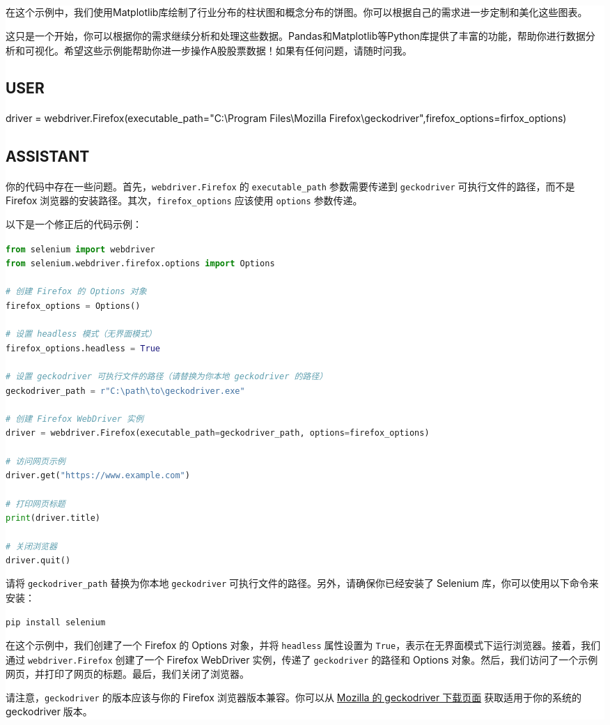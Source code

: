 在这个示例中，我们使用Matplotlib库绘制了行业分布的柱状图和概念分布的饼图。你可以根据自己的需求进一步定制和美化这些图表。

这只是一个开始，你可以根据你的需求继续分析和处理这些数据。Pandas和Matplotlib等Python库提供了丰富的功能，帮助你进行数据分析和可视化。希望这些示例能帮助你进一步操作A股股票数据！如果有任何问题，请随时问我。

## USER
driver = webdriver.Firefox(executable_path="C:\Program Files\Mozilla Firefox\geckodriver",firefox_options=firfox_options)

## ASSISTANT
你的代码中存在一些问题。首先，`webdriver.Firefox` 的 `executable_path` 参数需要传递到 `geckodriver` 可执行文件的路径，而不是 Firefox 浏览器的安装路径。其次，`firefox_options` 应该使用 `options` 参数传递。

以下是一个修正后的代码示例：

```python
from selenium import webdriver
from selenium.webdriver.firefox.options import Options

# 创建 Firefox 的 Options 对象
firefox_options = Options()

# 设置 headless 模式（无界面模式）
firefox_options.headless = True

# 设置 geckodriver 可执行文件的路径（请替换为你本地 geckodriver 的路径）
geckodriver_path = r"C:\path\to\geckodriver.exe"

# 创建 Firefox WebDriver 实例
driver = webdriver.Firefox(executable_path=geckodriver_path, options=firefox_options)

# 访问网页示例
driver.get("https://www.example.com")

# 打印网页标题
print(driver.title)

# 关闭浏览器
driver.quit()
```

请将 `geckodriver_path` 替换为你本地 `geckodriver` 可执行文件的路径。另外，请确保你已经安装了 Selenium 库，你可以使用以下命令来安装：

```
pip install selenium
```

在这个示例中，我们创建了一个 Firefox 的 Options 对象，并将 `headless` 属性设置为 `True`，表示在无界面模式下运行浏览器。接着，我们通过 `webdriver.Firefox` 创建了一个 Firefox WebDriver 实例，传递了 `geckodriver` 的路径和 Options 对象。然后，我们访问了一个示例网页，并打印了网页的标题。最后，我们关闭了浏览器。

请注意，`geckodriver` 的版本应该与你的 Firefox 浏览器版本兼容。你可以从 [Mozilla 的 geckodriver 下载页面](https://github.com/mozilla/geckodriver/releases) 获取适用于你的系统的 geckodriver 版本。
